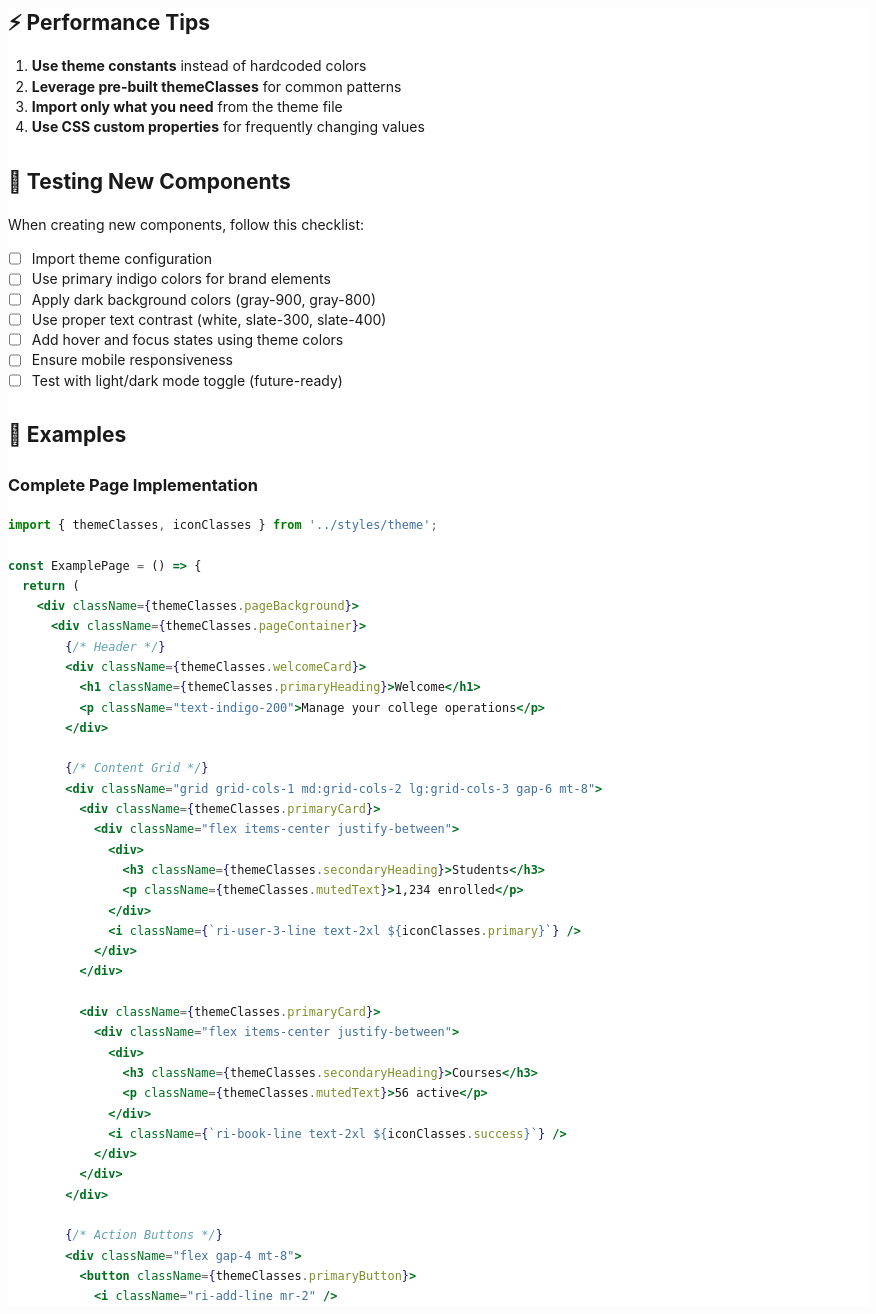 ## ⚡ Performance Tips

1. **Use theme constants** instead of hardcoded colors
2. **Leverage pre-built themeClasses** for common patterns
3. **Import only what you need** from the theme file
4. **Use CSS custom properties** for frequently changing values

## 🧪 Testing New Components

When creating new components, follow this checklist:

- [ ] Import theme configuration
- [ ] Use primary indigo colors for brand elements
- [ ] Apply dark background colors (gray-900, gray-800)
- [ ] Use proper text contrast (white, slate-300, slate-400)
- [ ] Add hover and focus states using theme colors  
- [ ] Ensure mobile responsiveness
- [ ] Test with light/dark mode toggle (future-ready)

## 📖 Examples

### Complete Page Implementation
```jsx
import { themeClasses, iconClasses } from '../styles/theme';

const ExamplePage = () => {
  return (
    <div className={themeClasses.pageBackground}>
      <div className={themeClasses.pageContainer}>
        {/* Header */}
        <div className={themeClasses.welcomeCard}>
          <h1 className={themeClasses.primaryHeading}>Welcome</h1>
          <p className="text-indigo-200">Manage your college operations</p>
        </div>

        {/* Content Grid */}
        <div className="grid grid-cols-1 md:grid-cols-2 lg:grid-cols-3 gap-6 mt-8">
          <div className={themeClasses.primaryCard}>
            <div className="flex items-center justify-between">
              <div>
                <h3 className={themeClasses.secondaryHeading}>Students</h3>
                <p className={themeClasses.mutedText}>1,234 enrolled</p>
              </div>
              <i className={`ri-user-3-line text-2xl ${iconClasses.primary}`} />
            </div>
          </div>
          
          <div className={themeClasses.primaryCard}>
            <div className="flex items-center justify-between">
              <div>
                <h3 className={themeClasses.secondaryHeading}>Courses</h3>
                <p className={themeClasses.mutedText}>56 active</p>
              </div>
              <i className={`ri-book-line text-2xl ${iconClasses.success}`} />
            </div>
          </div>
        </div>

        {/* Action Buttons */}
        <div className="flex gap-4 mt-8">
          <button className={themeClasses.primaryButton}>
            <i className="ri-add-line mr-2" />
```
